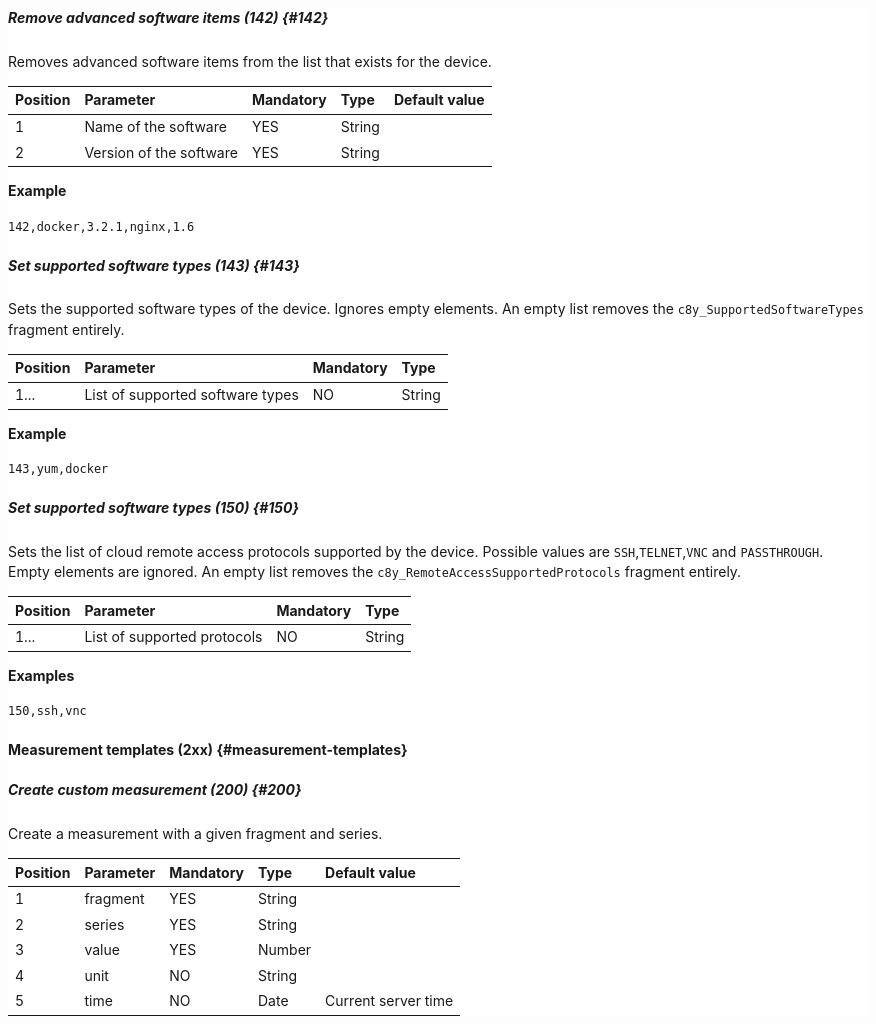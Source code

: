 ##### Remove advanced software items (142) {#142}

Removes advanced software items from the list that exists for the device.

| Position | Parameter               | Mandatory | Type   | Default value |
|:---------|:------------------------|:----------|:-------|:--------------|
| 1        | Name of the software    | YES       | String |               |
| 2        | Version of the software | YES       | String |               |

**Example**

```text
142,docker,3.2.1,nginx,1.6
```

##### Set supported software types (143) {#143}

Sets the supported software types of the device. Ignores empty elements. An empty list removes the `c8y_SupportedSoftwareTypes` fragment entirely.

|Position|Parameter|Mandatory|Type|
|:-------|:-------|:-------|:---|
|1...|List of supported software types|NO|String|

**Example**

```text
143,yum,docker
```

##### Set supported software types (150) {#150}

Sets the list of cloud remote access protocols supported by the device. Possible values are `SSH`,`TELNET`,`VNC` and `PASSTHROUGH`. Empty elements are ignored. An empty list removes the `c8y_RemoteAccessSupportedProtocols` fragment entirely.

|Position|Parameter|Mandatory|Type|
|:-------|:-------|:-------|:---|
|1...|List of supported protocols|NO|String|

**Examples**

```text
150,ssh,vnc
```

#### Measurement templates (2xx) {#measurement-templates}

##### Create custom measurement (200) {#200}

Create a measurement with a given fragment and series.

|Position|Parameter|Mandatory|Type|Default value|
|:-------|:-------|:-------|:-------|:---|
|1|fragment|YES|String| &nbsp;|
|2|series|YES|String| &nbsp;|
|3|value|YES|Number| &nbsp;|
|4|unit|NO|String| &nbsp;|
|5|time|NO|Date|Current server time|
